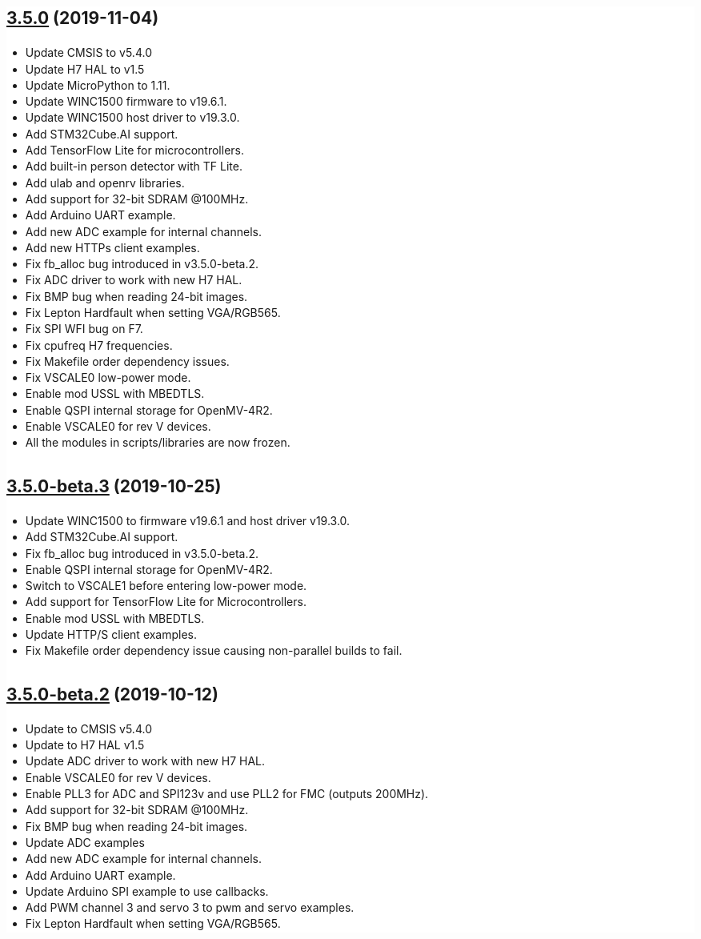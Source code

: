 ## [3.5.0](https://github.com/openmv/openmv/releases/tag/v3.5.0) (2019-11-04)
* Update CMSIS to v5.4.0
* Update H7 HAL to v1.5
* Update MicroPython to 1.11.
* Update WINC1500 firmware to v19.6.1.
* Update WINC1500 host driver to v19.3.0.
* Add STM32Cube.AI support.
* Add TensorFlow Lite for microcontrollers.
* Add built-in person detector with TF Lite.
* Add ulab and openrv libraries.
* Add support for 32-bit SDRAM @100MHz.
* Add Arduino UART example.
* Add new ADC example for internal channels.
* Add new HTTPs client examples.
* Fix fb_alloc bug introduced in v3.5.0-beta.2.
* Fix ADC driver to work with new H7 HAL.
* Fix BMP bug when reading 24-bit images.
* Fix Lepton Hardfault when setting VGA/RGB565.
* Fix SPI WFI bug on F7.
* Fix cpufreq H7 frequencies.
* Fix Makefile order dependency issues.
* Fix VSCALE0 low-power mode.
* Enable mod USSL with MBEDTLS.
* Enable QSPI internal storage for OpenMV-4R2.
* Enable VSCALE0 for rev V devices.
* All the modules in scripts/libraries are now frozen.

## [3.5.0-beta.3](https://github.com/openmv/openmv/releases/tag/v3.5.0-beta.3) (2019-10-25)
* Update WINC1500 to firmware v19.6.1 and host driver v19.3.0.
* Add STM32Cube.AI support.
* Fix fb_alloc bug introduced in v3.5.0-beta.2.
* Enable QSPI internal storage for OpenMV-4R2.
* Switch to VSCALE1 before entering low-power mode.
* Add support for TensorFlow Lite for Microcontrollers.
* Enable mod USSL with MBEDTLS.
* Update HTTP/S client examples.
* Fix Makefile order dependency issue causing non-parallel builds to fail.

## [3.5.0-beta.2](https://github.com/openmv/openmv/releases/tag/v3.5.0-beta.2) (2019-10-12)
* Update to CMSIS v5.4.0
* Update to H7 HAL v1.5
* Update ADC driver to work with new H7 HAL.
* Enable VSCALE0 for rev V devices.
* Enable PLL3 for ADC and SPI123v and use PLL2 for FMC (outputs 200MHz).
* Add support for 32-bit SDRAM @100MHz.
* Fix BMP bug when reading 24-bit images.
* Update ADC examples
* Add new ADC example for internal channels.
* Add Arduino UART example.
* Update Arduino SPI example to use callbacks.
* Add PWM channel 3 and servo 3 to pwm and servo examples.
* Fix Lepton Hardfault when setting VGA/RGB565.
